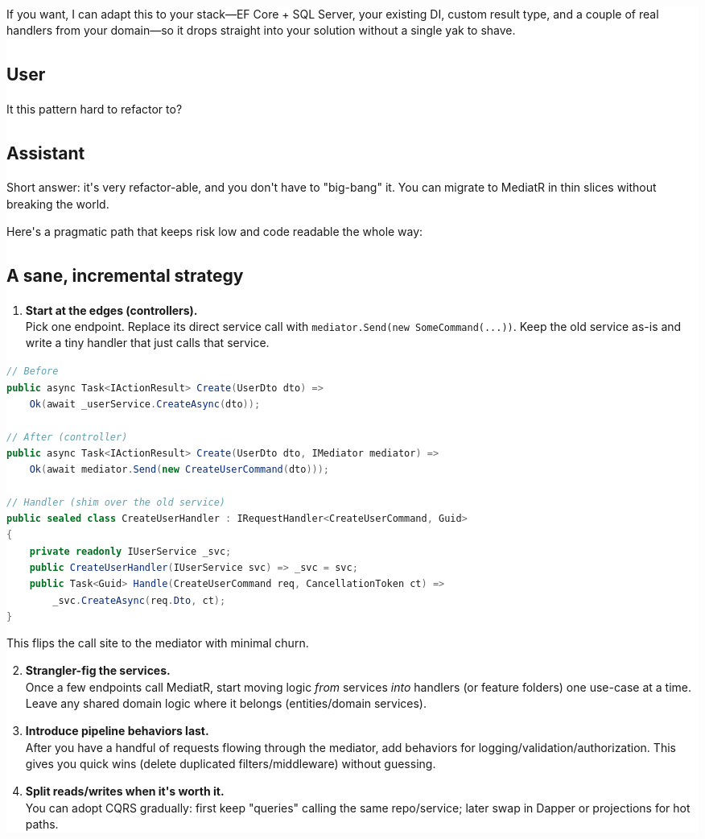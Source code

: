 
If you want, I can adapt this to your stack—EF Core + SQL Server, your existing DI, custom result type, and a couple of real handlers from your domain—so it drops straight into your solution without a single yak to shave.

## User
It this pattern hard to refactor to?

## Assistant
Short answer: it's very refactor-able, and you don't have to "big-bang" it. You can migrate to MediatR in thin slices without breaking the world.

Here's a pragmatic path that keeps risk low and code readable the whole way:

## A sane, incremental strategy

1. **Start at the edges (controllers).**  
Pick one endpoint. Replace its direct service call with `mediator.Send(new SomeCommand(...))`. Keep the old service as-is and write a tiny handler that just calls that service.  
```csharp
// Before
public async Task<IActionResult> Create(UserDto dto) =>
    Ok(await _userService.CreateAsync(dto));

// After (controller)
public async Task<IActionResult> Create(UserDto dto, IMediator mediator) =>
    Ok(await mediator.Send(new CreateUserCommand(dto)));

// Handler (shim over the old service)
public sealed class CreateUserHandler : IRequestHandler<CreateUserCommand, Guid>
{
    private readonly IUserService _svc;
    public CreateUserHandler(IUserService svc) => _svc = svc;
    public Task<Guid> Handle(CreateUserCommand req, CancellationToken ct) =>
        _svc.CreateAsync(req.Dto, ct);
}
```
This flips the call site to the mediator with minimal churn.

2. **Strangler-fig the services.**  
Once a few endpoints call MediatR, start moving logic *from* services *into* handlers (or feature folders) one use-case at a time. Leave any shared domain logic where it belongs (entities/domain services).

3. **Introduce pipeline behaviors last.**  
After you have a handful of requests flowing through the mediator, add behaviors for logging/validation/authorization. This gives you quick wins (delete duplicated filters/middleware) without guessing.

4. **Split reads/writes when it's worth it.**  
You can adopt CQRS gradually: first keep "queries" calling the same repo/service; later swap in Dapper or projections for hot paths.
